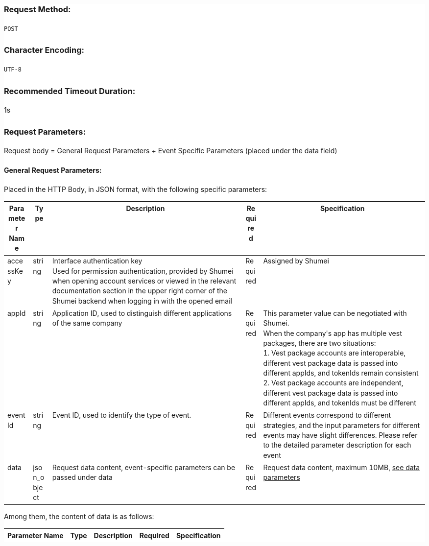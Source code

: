 ### <span id = "requestMethod">Request Method:</span>

`POST`

### <span id = "requestEncode">Character Encoding:</span>

`UTF-8`

### <span id = "requestTimeout">Recommended Timeout Duration:</span>

1s

### <span id = "requestParameters">Request Parameters:</span>

Request body = General Request Parameters + Event Specific Parameters (placed under the data field)
#### <span id = "general">General Request Parameters:</span>

Placed in the HTTP Body, in JSON format, with the following specific parameters:

| **Parameter Name** | **Type**    | **Description**                                                                                         | **Required** | **Specification**                                                                                     |
| ---------------- | ------------- | ------------------------------------------------------------------------------------------------------ | -------------- | ---------------------------------------------------------------------------------------------- |
| accessKey      | string      | Interface authentication key<br/>Used for permission authentication, provided by Shumei when opening account services or viewed in the relevant documentation section in the upper right corner of the Shumei backend when logging in with the opened email | Required     | Assigned by Shumei                                                                                     |
| appId          | string      | Application ID, used to distinguish different applications of the same company                                                                   | Required     | This parameter value can be negotiated with Shumei.<br/> When the company's app has multiple vest packages, there are two situations:<br/>      1. Vest package accounts are interoperable, different vest package data is passed into different appIds, and tokenIds remain consistent<br/>   2. Vest package accounts are independent, different vest package data is passed into different appIds, and tokenIds must be different                                                            |
| eventId        | string      | Event ID, used to identify the type of event.                                                                           | Required     | Different events correspond to different strategies, and the input parameters for different events may have slight differences. Please refer to the detailed parameter description for each event |
| data           | json_object | Request data content, event-specific parameters can be passed under data                                            | Required     | Request data content, maximum 10MB, [see data parameters](#data)                                              |

<span id = "data">Among them, the content of data is as follows:</span>

| **Parameter Name** | **Type**    | **Description**                                                                                         | **Required** | **Specification**                                                                                                                                                                                                                                                                                                                                                                                                                                                                                                                                                                                                                                                                                                                                                                                                                                                                  |
| ----------------- | ---------- | ------------------------------------------------------------------------------------------------------------------------------------------------- | -------------- |------------------------------------------------------------------------------------------------------------------------------------------------------------------------------------------------------------------------------------------------------------------------------------------------------------------------------------------------------------------------------------------------------------------------------------------------------------------------------------------------------------------------------------------------------------------------------------------------------------------------------------------------------------------------------------------------------------------------------------------------------------------------------------------------------------------------------------------------------------------------------------|